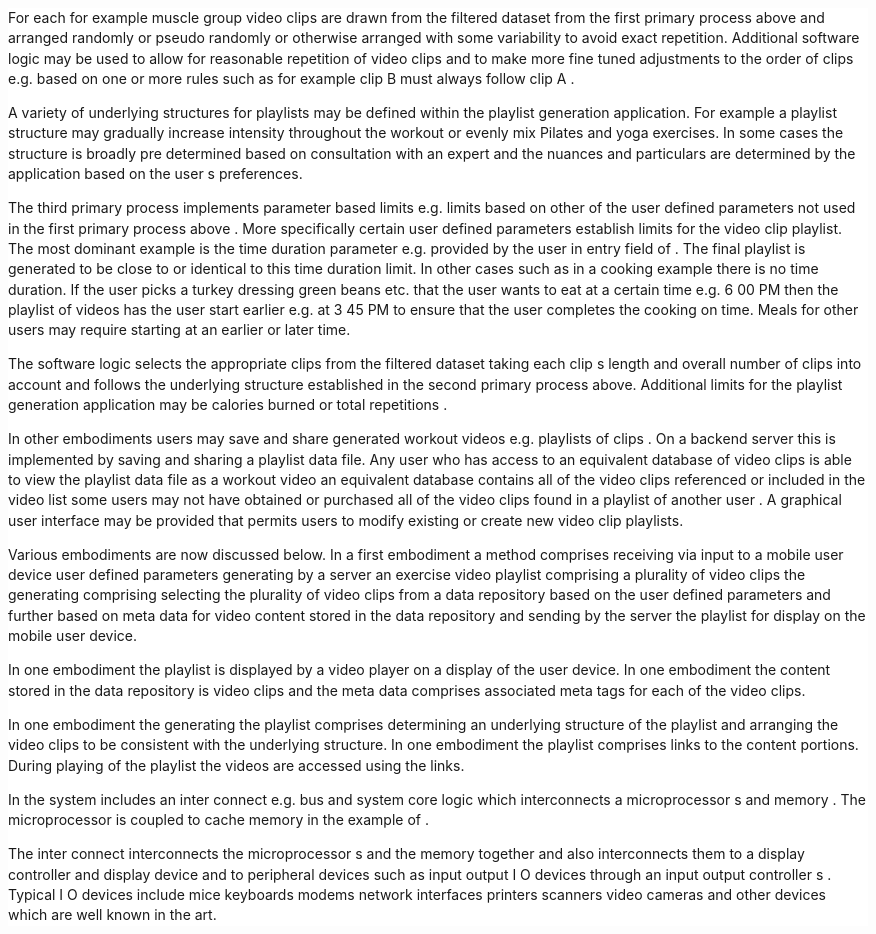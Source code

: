 For each for example muscle group video clips are drawn from the filtered dataset from the first primary process above and arranged randomly or pseudo randomly or otherwise arranged with some variability to avoid exact repetition. Additional software logic may be used to allow for reasonable repetition of video clips and to make more fine tuned adjustments to the order of clips e.g. based on one or more rules such as for example clip B must always follow clip A .

A variety of underlying structures for playlists may be defined within the playlist generation application. For example a playlist structure may gradually increase intensity throughout the workout or evenly mix Pilates and yoga exercises. In some cases the structure is broadly pre determined based on consultation with an expert and the nuances and particulars are determined by the application based on the user s preferences.

The third primary process implements parameter based limits e.g. limits based on other of the user defined parameters not used in the first primary process above . More specifically certain user defined parameters establish limits for the video clip playlist. The most dominant example is the time duration parameter e.g. provided by the user in entry field of . The final playlist is generated to be close to or identical to this time duration limit. In other cases such as in a cooking example there is no time duration. If the user picks a turkey dressing green beans etc. that the user wants to eat at a certain time e.g. 6 00 PM then the playlist of videos has the user start earlier e.g. at 3 45 PM to ensure that the user completes the cooking on time. Meals for other users may require starting at an earlier or later time.

The software logic selects the appropriate clips from the filtered dataset taking each clip s length and overall number of clips into account and follows the underlying structure established in the second primary process above. Additional limits for the playlist generation application may be calories burned or total repetitions .

In other embodiments users may save and share generated workout videos e.g. playlists of clips . On a backend server this is implemented by saving and sharing a playlist data file. Any user who has access to an equivalent database of video clips is able to view the playlist data file as a workout video an equivalent database contains all of the video clips referenced or included in the video list some users may not have obtained or purchased all of the video clips found in a playlist of another user . A graphical user interface may be provided that permits users to modify existing or create new video clip playlists.

Various embodiments are now discussed below. In a first embodiment a method comprises receiving via input to a mobile user device user defined parameters generating by a server an exercise video playlist comprising a plurality of video clips the generating comprising selecting the plurality of video clips from a data repository based on the user defined parameters and further based on meta data for video content stored in the data repository and sending by the server the playlist for display on the mobile user device.

In one embodiment the playlist is displayed by a video player on a display of the user device. In one embodiment the content stored in the data repository is video clips and the meta data comprises associated meta tags for each of the video clips.

In one embodiment the generating the playlist comprises determining an underlying structure of the playlist and arranging the video clips to be consistent with the underlying structure. In one embodiment the playlist comprises links to the content portions. During playing of the playlist the videos are accessed using the links.

In the system includes an inter connect e.g. bus and system core logic which interconnects a microprocessor s and memory . The microprocessor is coupled to cache memory in the example of .

The inter connect interconnects the microprocessor s and the memory together and also interconnects them to a display controller and display device and to peripheral devices such as input output I O devices through an input output controller s . Typical I O devices include mice keyboards modems network interfaces printers scanners video cameras and other devices which are well known in the art.

